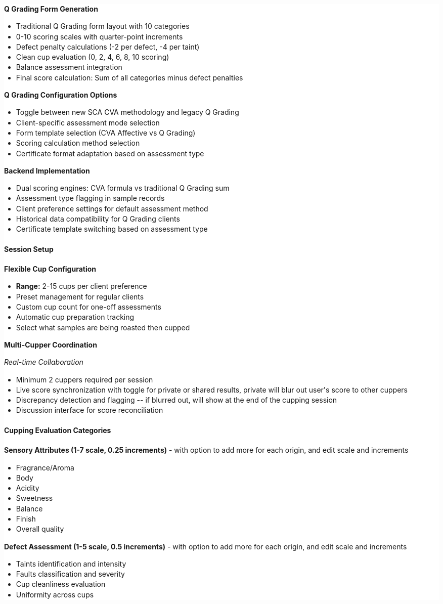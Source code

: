 **Q Grading Form Generation**
- Traditional Q Grading form layout with 10 categories
- 0-10 scoring scales with quarter-point increments
- Defect penalty calculations (-2 per defect, -4 per taint)
- Clean cup evaluation (0, 2, 4, 6, 8, 10 scoring)
- Balance assessment integration
- Final score calculation: Sum of all categories minus defect penalties

**Q Grading Configuration Options**
- Toggle between new SCA CVA methodology and legacy Q Grading
- Client-specific assessment mode selection
- Form template selection (CVA Affective vs Q Grading)
- Scoring calculation method selection
- Certificate format adaptation based on assessment type

**Backend Implementation**
- Dual scoring engines: CVA formula vs traditional Q Grading sum
- Assessment type flagging in sample records
- Client preference settings for default assessment method
- Historical data compatibility for Q Grading clients
- Certificate template switching based on assessment type

#### Session Setup

**Flexible Cup Configuration**
- **Range:** 2-15 cups per client preference
- Preset management for regular clients
- Custom cup count for one-off assessments
- Automatic cup preparation tracking
- Select what samples are being roasted then cupped

**Multi-Cupper Coordination**

*Real-time Collaboration*
- Minimum 2 cuppers required per session
- Live score synchronization with toggle for private or shared results, private will blur out user's score to other cuppers
- Discrepancy detection and flagging -- if blurred out, will show at the end of the cupping session
- Discussion interface for score reconciliation

#### Cupping Evaluation Categories

**Sensory Attributes (1-7 scale, 0.25 increments)** - with option to add more for each origin, and edit scale and increments
- Fragrance/Aroma
- Body
- Acidity
- Sweetness
- Balance
- Finish
- Overall quality

**Defect Assessment (1-5 scale, 0.5 increments)** - with option to add more for each origin, and edit scale and increments
- Taints identification and intensity
- Faults classification and severity
- Cup cleanliness evaluation
- Uniformity across cups
